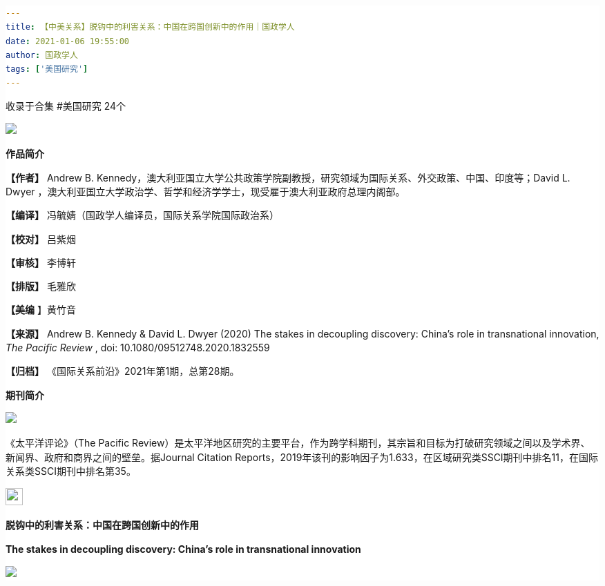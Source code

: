 ```yaml
---
title: 【中美关系】脱钩中的利害关系：中国在跨国创新中的作用｜国政学人
date: 2021-01-06 19:55:00
author: 国政学人
tags: ['美国研究']
---
```



收录于合集 #美国研究 24个

![](/images/1717/2.jpeg)

  

**作品简介**

 **【作者】** Andrew B. Kennedy，澳大利亚国立大学公共政策学院副教授，研究领域为国际关系、外交政策、中国、印度等；David L.
Dwyer ，澳大利亚国立大学政治学、哲学和经济学学士，现受雇于澳大利亚政府总理内阁部。

 **【编译】** 冯毓婧（国政学人编译员，国际关系学院国际政治系）

 **【校对】** 吕紫烟

 **【审核】** 李博轩

 **【排版】** 毛雅欣

 **【美编** 】黄竹音

 **【来源】** Andrew B. Kennedy & David L. Dwyer (2020) The stakes in decoupling
discovery: China’s role in transnational innovation, _The Pacific Review_ ,
doi: 10.1080/09512748.2020.1832559

 **【归档】** 《国际关系前沿》2021年第1期，总第28期。

  

 **期刊简介**

  

<img src='/images/1717/3.png' width='100%' />

  

《太平洋评论》（The Pacific
Review）是太平洋地区研究的主要平台，作为跨学科期刊，其宗旨和目标为打破研究领域之间以及学术界、新闻界、政府和商界之间的壁垒。据Journal
Citation Reports，2019年该刊的影响因子为1.633，在区域研究类SSCI期刊中排名11，在国际关系类SSCI期刊中排名第35。

  

<img src='/images/1717/4.jpeg' width='25' height='25' />

 **脱钩中的利害关系：中国在跨国创新中的作用**

 **The stakes in decoupling discovery: China’s role in transnational
innovation**

  

<img src='/images/1717/5.png' width='100%' />
